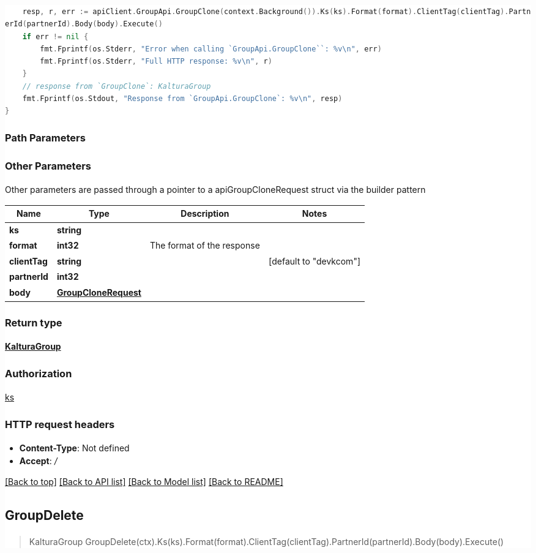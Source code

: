 ```go
    resp, r, err := apiClient.GroupApi.GroupClone(context.Background()).Ks(ks).Format(format).ClientTag(clientTag).PartnerId(partnerId).Body(body).Execute()
    if err != nil {
        fmt.Fprintf(os.Stderr, "Error when calling `GroupApi.GroupClone``: %v\n", err)
        fmt.Fprintf(os.Stderr, "Full HTTP response: %v\n", r)
    }
    // response from `GroupClone`: KalturaGroup
    fmt.Fprintf(os.Stdout, "Response from `GroupApi.GroupClone`: %v\n", resp)
}
```

### Path Parameters



### Other Parameters

Other parameters are passed through a pointer to a apiGroupCloneRequest struct via the builder pattern


Name | Type | Description  | Notes
------------- | ------------- | ------------- | -------------
 **ks** | **string** |  | 
 **format** | **int32** | The format of the response | 
 **clientTag** | **string** |  | [default to &quot;devkcom&quot;]
 **partnerId** | **int32** |  | 
 **body** | [**GroupCloneRequest**](GroupCloneRequest.md) |  | 

### Return type

[**KalturaGroup**](KalturaGroup.md)

### Authorization

[ks](../README.md#ks)

### HTTP request headers

- **Content-Type**: Not defined
- **Accept**: */*

[[Back to top]](#) [[Back to API list]](../README.md#documentation-for-api-endpoints)
[[Back to Model list]](../README.md#documentation-for-models)
[[Back to README]](../README.md)


## GroupDelete

> KalturaGroup GroupDelete(ctx).Ks(ks).Format(format).ClientTag(clientTag).PartnerId(partnerId).Body(body).Execute()



